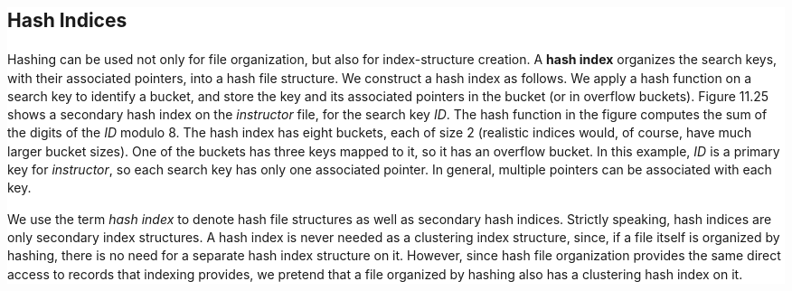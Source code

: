 ## Hash Indices

Hashing can be used not only for file organization, but also for index-structure creation. A **hash index** organizes the search keys, with their associated pointers, into a hash file structure. We construct a hash index as follows. We apply a hash function on a search key to identify a bucket, and store the key and its associated pointers in the bucket (or in overflow buckets). Figure 11.25 shows a secondary hash index on the _instructor_ file, for the search key _ID_. The hash function in the figure computes the sum of the digits of the _ID_ modulo 8. The hash index has eight buckets, each of size 2 (realistic indices would, of course, have much larger bucket sizes). One of the buckets has three keys mapped to it, so it has an overflow bucket. In this example, _ID_ is a primary key for _instructor_, so each search key has only one associated pointer. In general, multiple pointers can be associated with each key.

We use the term _hash index_ to denote hash file structures as well as secondary hash indices. Strictly speaking, hash indices are only secondary index structures. A hash index is never needed as a clustering index structure, since, if a file itself is organized by hashing, there is no need for a separate hash index structure on it. However, since hash file organization provides the same direct access to records that indexing provides, we pretend that a file organized by hashing also has a clustering hash index on it.

